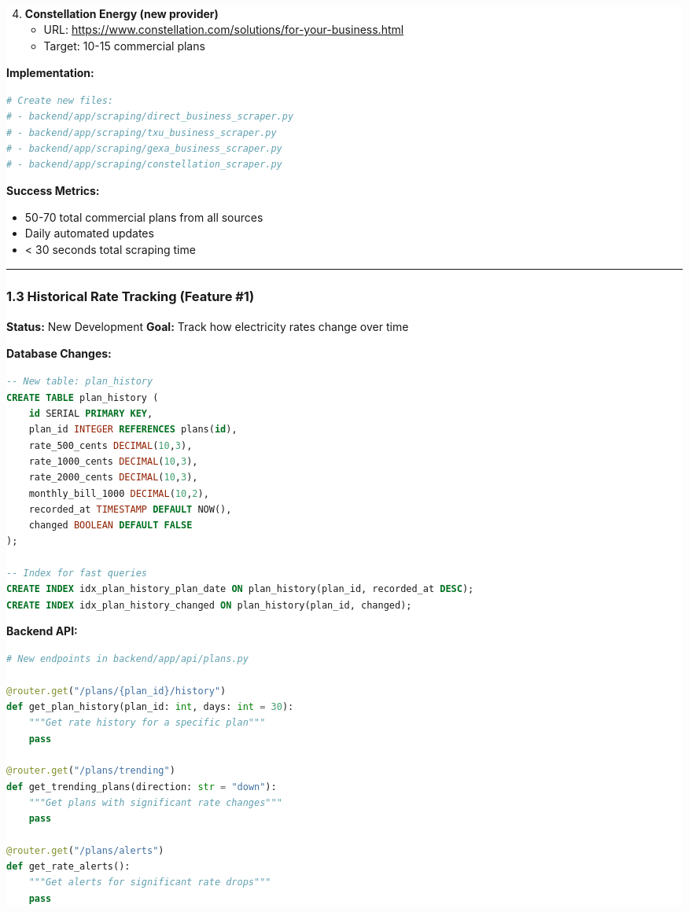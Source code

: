 4. **Constellation Energy (new provider)**
   - URL: https://www.constellation.com/solutions/for-your-business.html
   - Target: 10-15 commercial plans

**Implementation:**
```python
# Create new files:
# - backend/app/scraping/direct_business_scraper.py
# - backend/app/scraping/txu_business_scraper.py
# - backend/app/scraping/gexa_business_scraper.py
# - backend/app/scraping/constellation_scraper.py
```

**Success Metrics:**
- 50-70 total commercial plans from all sources
- Daily automated updates
- < 30 seconds total scraping time

---

### 1.3 Historical Rate Tracking (Feature #1)
**Status:** New Development
**Goal:** Track how electricity rates change over time

**Database Changes:**
```sql
-- New table: plan_history
CREATE TABLE plan_history (
    id SERIAL PRIMARY KEY,
    plan_id INTEGER REFERENCES plans(id),
    rate_500_cents DECIMAL(10,3),
    rate_1000_cents DECIMAL(10,3),
    rate_2000_cents DECIMAL(10,3),
    monthly_bill_1000 DECIMAL(10,2),
    recorded_at TIMESTAMP DEFAULT NOW(),
    changed BOOLEAN DEFAULT FALSE
);

-- Index for fast queries
CREATE INDEX idx_plan_history_plan_date ON plan_history(plan_id, recorded_at DESC);
CREATE INDEX idx_plan_history_changed ON plan_history(plan_id, changed);
```

**Backend API:**
```python
# New endpoints in backend/app/api/plans.py

@router.get("/plans/{plan_id}/history")
def get_plan_history(plan_id: int, days: int = 30):
    """Get rate history for a specific plan"""
    pass

@router.get("/plans/trending")
def get_trending_plans(direction: str = "down"):
    """Get plans with significant rate changes"""
    pass

@router.get("/plans/alerts")
def get_rate_alerts():
    """Get alerts for significant rate drops"""
    pass
```
